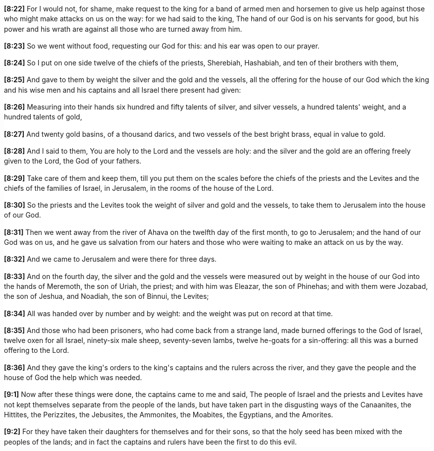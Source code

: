 **[8:22]** For I would not, for shame, make request to the king for a band of armed men and horsemen to give us help against those who might make attacks on us on the way: for we had said to the king, The hand of our God is on his servants for good, but his power and his wrath are against all those who are turned away from him.

**[8:23]** So we went without food, requesting our God for this: and his ear was open to our prayer.

**[8:24]** So I put on one side twelve of the chiefs of the priests, Sherebiah, Hashabiah, and ten of their brothers with them,

**[8:25]** And gave to them by weight the silver and the gold and the vessels, all the offering for the house of our God which the king and his wise men and his captains and all Israel there present had given:

**[8:26]** Measuring into their hands six hundred and fifty talents of silver, and silver vessels, a hundred talents' weight, and a hundred talents of gold,

**[8:27]** And twenty gold basins, of a thousand darics, and two vessels of the best bright brass, equal in value to gold.

**[8:28]** And I said to them, You are holy to the Lord and the vessels are holy: and the silver and the gold are an offering freely given to the Lord, the God of your fathers.

**[8:29]** Take care of them and keep them, till you put them on the scales before the chiefs of the priests and the Levites and the chiefs of the families of Israel, in Jerusalem, in the rooms of the house of the Lord.

**[8:30]** So the priests and the Levites took the weight of silver and gold and the vessels, to take them to Jerusalem into the house of our God.

**[8:31]** Then we went away from the river of Ahava on the twelfth day of the first month, to go to Jerusalem; and the hand of our God was on us, and he gave us salvation from our haters and those who were waiting to make an attack on us by the way.

**[8:32]** And we came to Jerusalem and were there for three days.

**[8:33]** And on the fourth day, the silver and the gold and the vessels were measured out by weight in the house of our God into the hands of Meremoth, the son of Uriah, the priest; and with him was Eleazar, the son of Phinehas; and with them were Jozabad, the son of Jeshua, and Noadiah, the son of Binnui, the Levites;

**[8:34]** All was handed over by number and by weight: and the weight was put on record at that time.

**[8:35]** And those who had been prisoners, who had come back from a strange land, made burned offerings to the God of Israel, twelve oxen for all Israel, ninety-six male sheep, seventy-seven lambs, twelve he-goats for a sin-offering: all this was a burned offering to the Lord.

**[8:36]** And they gave the king's orders to the king's captains and the rulers across the river, and they gave the people and the house of God the help which was needed.

**[9:1]** Now after these things were done, the captains came to me and said, The people of Israel and the priests and Levites have not kept themselves separate from the people of the lands, but have taken part in the disgusting ways of the Canaanites, the Hittites, the Perizzites, the Jebusites, the Ammonites, the Moabites, the Egyptians, and the Amorites.

**[9:2]** For they have taken their daughters for themselves and for their sons, so that the holy seed has been mixed with the peoples of the lands; and in fact the captains and rulers have been the first to do this evil.
